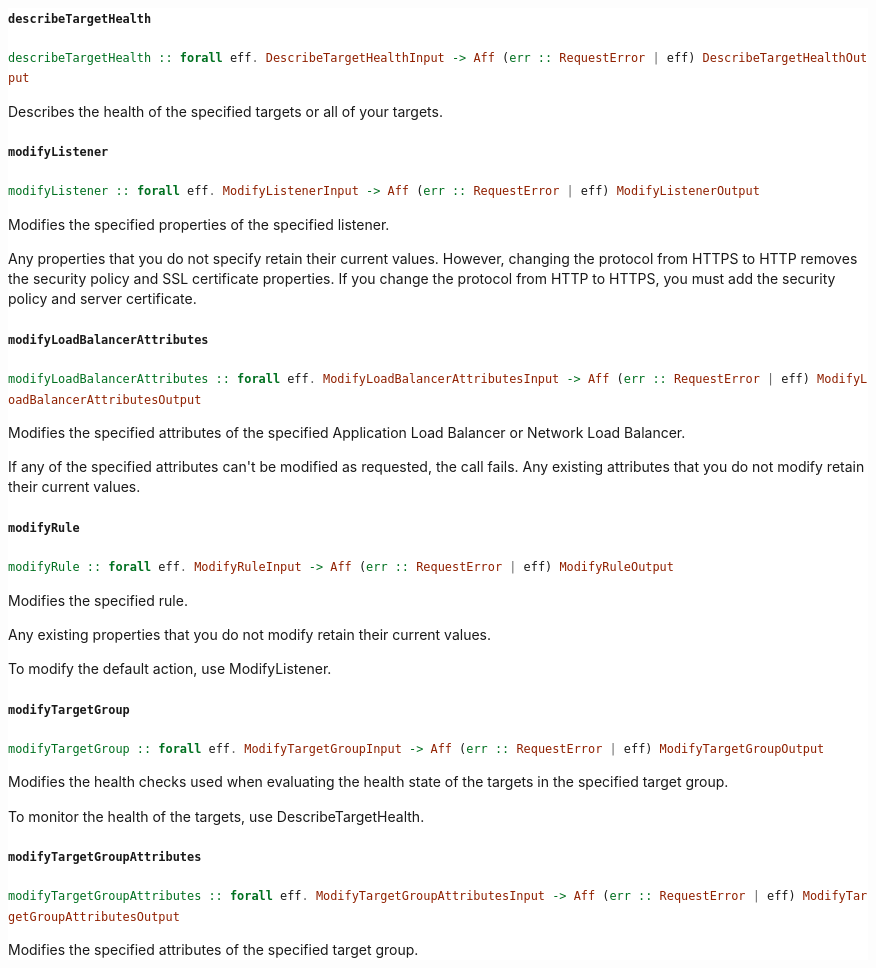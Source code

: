#### `describeTargetHealth`

``` purescript
describeTargetHealth :: forall eff. DescribeTargetHealthInput -> Aff (err :: RequestError | eff) DescribeTargetHealthOutput
```

<p>Describes the health of the specified targets or all of your targets.</p>

#### `modifyListener`

``` purescript
modifyListener :: forall eff. ModifyListenerInput -> Aff (err :: RequestError | eff) ModifyListenerOutput
```

<p>Modifies the specified properties of the specified listener.</p> <p>Any properties that you do not specify retain their current values. However, changing the protocol from HTTPS to HTTP removes the security policy and SSL certificate properties. If you change the protocol from HTTP to HTTPS, you must add the security policy and server certificate.</p>

#### `modifyLoadBalancerAttributes`

``` purescript
modifyLoadBalancerAttributes :: forall eff. ModifyLoadBalancerAttributesInput -> Aff (err :: RequestError | eff) ModifyLoadBalancerAttributesOutput
```

<p>Modifies the specified attributes of the specified Application Load Balancer or Network Load Balancer.</p> <p>If any of the specified attributes can't be modified as requested, the call fails. Any existing attributes that you do not modify retain their current values.</p>

#### `modifyRule`

``` purescript
modifyRule :: forall eff. ModifyRuleInput -> Aff (err :: RequestError | eff) ModifyRuleOutput
```

<p>Modifies the specified rule.</p> <p>Any existing properties that you do not modify retain their current values.</p> <p>To modify the default action, use <a>ModifyListener</a>.</p>

#### `modifyTargetGroup`

``` purescript
modifyTargetGroup :: forall eff. ModifyTargetGroupInput -> Aff (err :: RequestError | eff) ModifyTargetGroupOutput
```

<p>Modifies the health checks used when evaluating the health state of the targets in the specified target group.</p> <p>To monitor the health of the targets, use <a>DescribeTargetHealth</a>.</p>

#### `modifyTargetGroupAttributes`

``` purescript
modifyTargetGroupAttributes :: forall eff. ModifyTargetGroupAttributesInput -> Aff (err :: RequestError | eff) ModifyTargetGroupAttributesOutput
```

<p>Modifies the specified attributes of the specified target group.</p>
